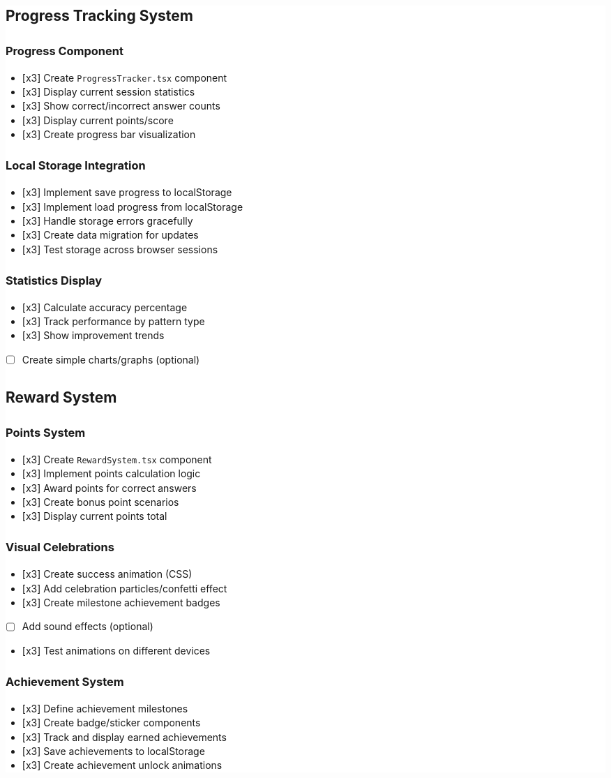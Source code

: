 ## Progress Tracking System

### Progress Component

- [x3] Create `ProgressTracker.tsx` component
- [x3] Display current session statistics
- [x3] Show correct/incorrect answer counts
- [x3] Display current points/score
- [x3] Create progress bar visualization

### Local Storage Integration

- [x3] Implement save progress to localStorage
- [x3] Implement load progress from localStorage
- [x3] Handle storage errors gracefully
- [x3] Create data migration for updates
- [x3] Test storage across browser sessions

### Statistics Display

- [x3] Calculate accuracy percentage
- [x3] Track performance by pattern type
- [x3] Show improvement trends
- [ ] Create simple charts/graphs (optional)

## Reward System

### Points System

- [x3] Create `RewardSystem.tsx` component
- [x3] Implement points calculation logic
- [x3] Award points for correct answers
- [x3] Create bonus point scenarios
- [x3] Display current points total

### Visual Celebrations

- [x3] Create success animation (CSS)
- [x3] Add celebration particles/confetti effect
- [x3] Create milestone achievement badges
- [ ] Add sound effects (optional)
- [x3] Test animations on different devices

### Achievement System

- [x3] Define achievement milestones
- [x3] Create badge/sticker components
- [x3] Track and display earned achievements
- [x3] Save achievements to localStorage
- [x3] Create achievement unlock animations
